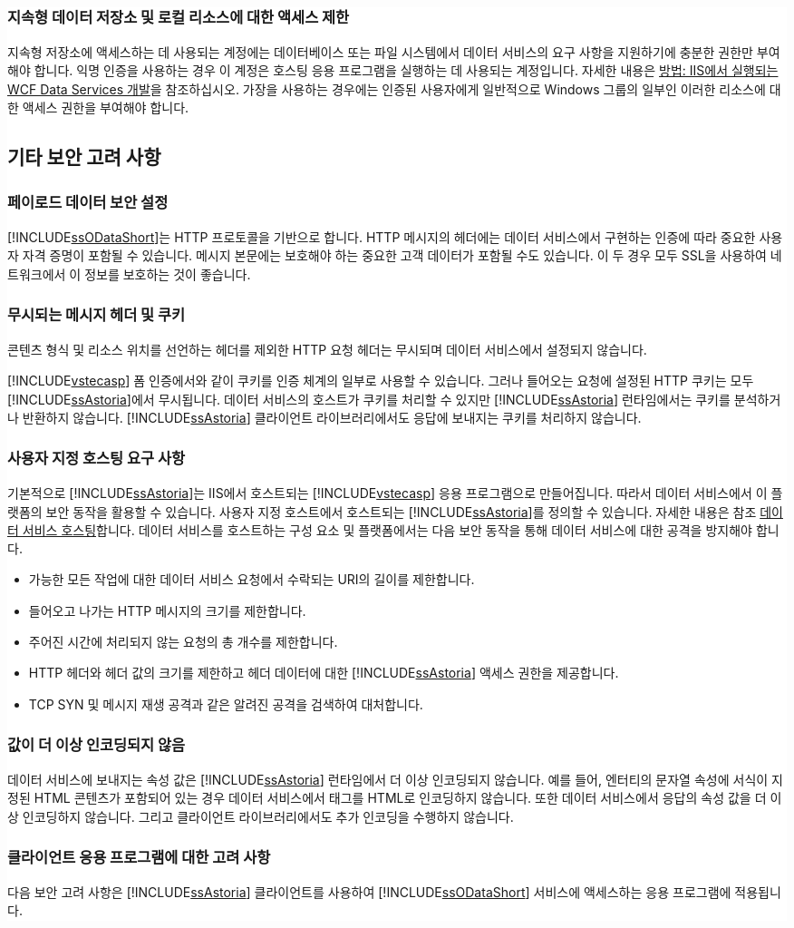### <a name="restrict-access-to-the-persisted-data-store-and-local-resources"></a>지속형 데이터 저장소 및 로컬 리소스에 대한 액세스 제한  
 지속형 저장소에 액세스하는 데 사용되는 계정에는 데이터베이스 또는 파일 시스템에서 데이터 서비스의 요구 사항을 지원하기에 충분한 권한만 부여해야 합니다. 익명 인증을 사용하는 경우 이 계정은 호스팅 응용 프로그램을 실행하는 데 사용되는 계정입니다. 자세한 내용은 [방법: IIS에서 실행되는 WCF Data Services 개발](../../../../docs/framework/data/wcf/how-to-develop-a-wcf-data-service-running-on-iis.md)을 참조하십시오. 가장을 사용하는 경우에는 인증된 사용자에게 일반적으로 Windows 그룹의 일부인 이러한 리소스에 대한 액세스 권한을 부여해야 합니다.  
  
## <a name="other-security-considerations"></a>기타 보안 고려 사항  
  
### <a name="secure-the-data-in-the-payload"></a>페이로드 데이터 보안 설정  
 [!INCLUDE[ssODataShort](../../../../includes/ssodatashort-md.md)]는 HTTP 프로토콜을 기반으로 합니다. HTTP 메시지의 헤더에는 데이터 서비스에서 구현하는 인증에 따라 중요한 사용자 자격 증명이 포함될 수 있습니다. 메시지 본문에는 보호해야 하는 중요한 고객 데이터가 포함될 수도 있습니다. 이 두 경우 모두 SSL을 사용하여 네트워크에서 이 정보를 보호하는 것이 좋습니다.  
  
### <a name="ignored-message-headers-and-cookies"></a>무시되는 메시지 헤더 및 쿠키  
 콘텐츠 형식 및 리소스 위치를 선언하는 헤더를 제외한 HTTP 요청 헤더는 무시되며 데이터 서비스에서 설정되지 않습니다.  
  
 [!INCLUDE[vstecasp](../../../../includes/vstecasp-md.md)] 폼 인증에서와 같이 쿠키를 인증 체계의 일부로 사용할 수 있습니다. 그러나 들어오는 요청에 설정된 HTTP 쿠키는 모두 [!INCLUDE[ssAstoria](../../../../includes/ssastoria-md.md)]에서 무시됩니다. 데이터 서비스의 호스트가 쿠키를 처리할 수 있지만 [!INCLUDE[ssAstoria](../../../../includes/ssastoria-md.md)] 런타임에서는 쿠키를 분석하거나 반환하지 않습니다. [!INCLUDE[ssAstoria](../../../../includes/ssastoria-md.md)] 클라이언트 라이브러리에서도 응답에 보내지는 쿠키를 처리하지 않습니다.  
  
### <a name="custom-hosting-requirements"></a>사용자 지정 호스팅 요구 사항  
 기본적으로 [!INCLUDE[ssAstoria](../../../../includes/ssastoria-md.md)]는 IIS에서 호스트되는 [!INCLUDE[vstecasp](../../../../includes/vstecasp-md.md)] 응용 프로그램으로 만들어집니다. 따라서 데이터 서비스에서 이 플랫폼의 보안 동작을 활용할 수 있습니다. 사용자 지정 호스트에서 호스트되는 [!INCLUDE[ssAstoria](../../../../includes/ssastoria-md.md)]를 정의할 수 있습니다. 자세한 내용은 참조 [데이터 서비스 호스팅](../../../../docs/framework/data/wcf/hosting-the-data-service-wcf-data-services.md)합니다. 데이터 서비스를 호스트하는 구성 요소 및 플랫폼에서는 다음 보안 동작을 통해 데이터 서비스에 대한 공격을 방지해야 합니다.  
  
-   가능한 모든 작업에 대한 데이터 서비스 요청에서 수락되는 URI의 길이를 제한합니다.  
  
-   들어오고 나가는 HTTP 메시지의 크기를 제한합니다.  
  
-   주어진 시간에 처리되지 않는 요청의 총 개수를 제한합니다.  
  
-   HTTP 헤더와 헤더 값의 크기를 제한하고 헤더 데이터에 대한 [!INCLUDE[ssAstoria](../../../../includes/ssastoria-md.md)] 액세스 권한을 제공합니다.  
  
-   TCP SYN 및 메시지 재생 공격과 같은 알려진 공격을 검색하여 대처합니다.  
  
### <a name="values-are-not-further-encoded"></a>값이 더 이상 인코딩되지 않음  
 데이터 서비스에 보내지는 속성 값은 [!INCLUDE[ssAstoria](../../../../includes/ssastoria-md.md)] 런타임에서 더 이상 인코딩되지 않습니다. 예를 들어, 엔터티의 문자열 속성에 서식이 지정된 HTML 콘텐츠가 포함되어 있는 경우 데이터 서비스에서 태그를 HTML로 인코딩하지 않습니다. 또한 데이터 서비스에서 응답의 속성 값을 더 이상 인코딩하지 않습니다. 그리고 클라이언트 라이브러리에서도 추가 인코딩을 수행하지 않습니다.  
  
### <a name="considerations-for-client-applications"></a>클라이언트 응용 프로그램에 대한 고려 사항  
 다음 보안 고려 사항은 [!INCLUDE[ssAstoria](../../../../includes/ssastoria-md.md)] 클라이언트를 사용하여 [!INCLUDE[ssODataShort](../../../../includes/ssodatashort-md.md)] 서비스에 액세스하는 응용 프로그램에 적용됩니다.  
  